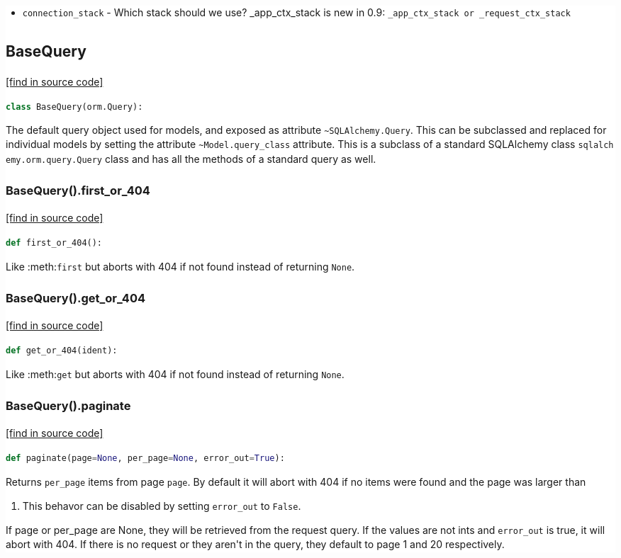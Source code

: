 - `connection_stack` - Which stack should we use?  _app_ctx_stack is new in 0.9: `_app_ctx_stack or _request_ctx_stack`

## BaseQuery

[[find in source code]](..\..\..\..\..\env\Lib\site-packages\flask_sqlalchemy\__init__.py#L407)

```python
class BaseQuery(orm.Query):
```

The default query object used for models, and exposed as
attribute `~SQLAlchemy.Query`. This can be subclassed and
replaced for individual models by setting the attribute `~Model.query_class`
attribute.  This is a subclass of a standard SQLAlchemy
class `sqlalchemy.orm.query.Query` class and has all the methods of a
standard query as well.

### BaseQuery().first_or_404

[[find in source code]](..\..\..\..\..\env\Lib\site-packages\flask_sqlalchemy\__init__.py#L425)

```python
def first_or_404():
```

Like :meth:`first` but aborts with 404 if not found instead of
returning `None`.

### BaseQuery().get_or_404

[[find in source code]](..\..\..\..\..\env\Lib\site-packages\flask_sqlalchemy\__init__.py#L416)

```python
def get_or_404(ident):
```

Like :meth:`get` but aborts with 404 if not found instead of
returning `None`.

### BaseQuery().paginate

[[find in source code]](..\..\..\..\..\env\Lib\site-packages\flask_sqlalchemy\__init__.py#L434)

```python
def paginate(page=None, per_page=None, error_out=True):
```

Returns `per_page` items from page `page`.  By default it will
abort with 404 if no items were found and the page was larger than
1.  This behavor can be disabled by setting `error_out` to `False`.

If page or per_page are None, they will be retrieved from the
request query.  If the values are not ints and ``error_out`` is
true, it will abort with 404.  If there is no request or they
aren't in the query, they default to page 1 and 20
respectively.
